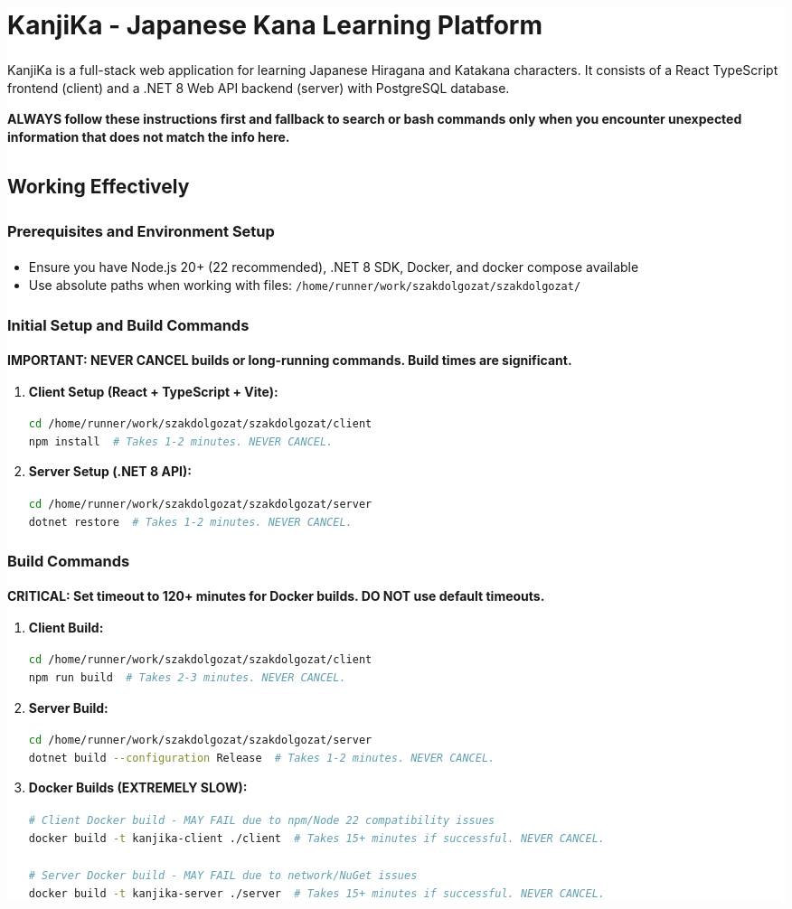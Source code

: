 # KanjiKa - Japanese Kana Learning Platform

KanjiKa is a full-stack web application for learning Japanese Hiragana and Katakana characters. It consists of a React TypeScript frontend (client) and a .NET 8 Web API backend (server) with PostgreSQL database.

**ALWAYS follow these instructions first and fallback to search or bash commands only when you encounter unexpected information that does not match the info here.**

## Working Effectively

### Prerequisites and Environment Setup
- Ensure you have Node.js 20+ (22 recommended), .NET 8 SDK, Docker, and docker compose available
- Use absolute paths when working with files: `/home/runner/work/szakdolgozat/szakdolgozat/`

### Initial Setup and Build Commands
**IMPORTANT: NEVER CANCEL builds or long-running commands. Build times are significant.**

1. **Client Setup (React + TypeScript + Vite):**
   ```bash
   cd /home/runner/work/szakdolgozat/szakdolgozat/client
   npm install  # Takes 1-2 minutes. NEVER CANCEL.
   ```

2. **Server Setup (.NET 8 API):**
   ```bash
   cd /home/runner/work/szakdolgozat/szakdolgozat/server
   dotnet restore  # Takes 1-2 minutes. NEVER CANCEL.
   ```

### Build Commands
**CRITICAL: Set timeout to 120+ minutes for Docker builds. DO NOT use default timeouts.**

1. **Client Build:**
   ```bash
   cd /home/runner/work/szakdolgozat/szakdolgozat/client
   npm run build  # Takes 2-3 minutes. NEVER CANCEL.
   ```

2. **Server Build:**
   ```bash
   cd /home/runner/work/szakdolgozat/szakdolgozat/server
   dotnet build --configuration Release  # Takes 1-2 minutes. NEVER CANCEL.
   ```

3. **Docker Builds (EXTREMELY SLOW):**
   ```bash
   # Client Docker build - MAY FAIL due to npm/Node 22 compatibility issues
   docker build -t kanjika-client ./client  # Takes 15+ minutes if successful. NEVER CANCEL.
   
   # Server Docker build - MAY FAIL due to network/NuGet issues
   docker build -t kanjika-server ./server  # Takes 15+ minutes if successful. NEVER CANCEL.
   ```

